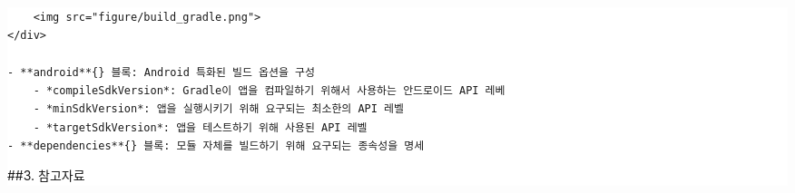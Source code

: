 		<img src="figure/build_gradle.png">
	</div>

	- **android**{} 블록: Android 특화된 빌드 옵션을 구성
		- *compileSdkVersion*: Gradle이 앱을 컴파일하기 위해서 사용하는 안드로이드 API 레베
		- *minSdkVersion*: 앱을 실행시키기 위해 요구되는 최소한의 API 레벨
		- *targetSdkVersion*: 앱을 테스트하기 위해 사용된 API 레벨
	- **dependencies**{} 블록: 모듈 자체를 빌드하기 위해 요구되는 종속성을 명세


	
##3. 참고자료
[^build]:  빌드구성, https://developer.android.com/studio/build/.